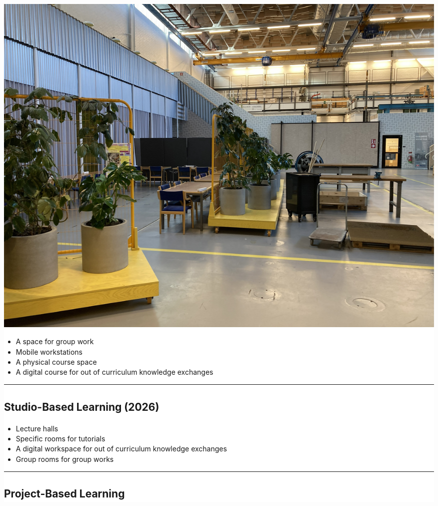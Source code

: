 ![bg left](fuse.jpg)

- A space for group work
- Mobile workstations
- A physical course space
- A digital course for out of curriculum knowledge exchanges

---

## Studio-Based Learning (2026)

- Lecture halls
- Specific rooms for tutorials
- A digital workspace for out of curriculum knowledge exchanges
- Group rooms for group works

---

## Project-Based Learning
